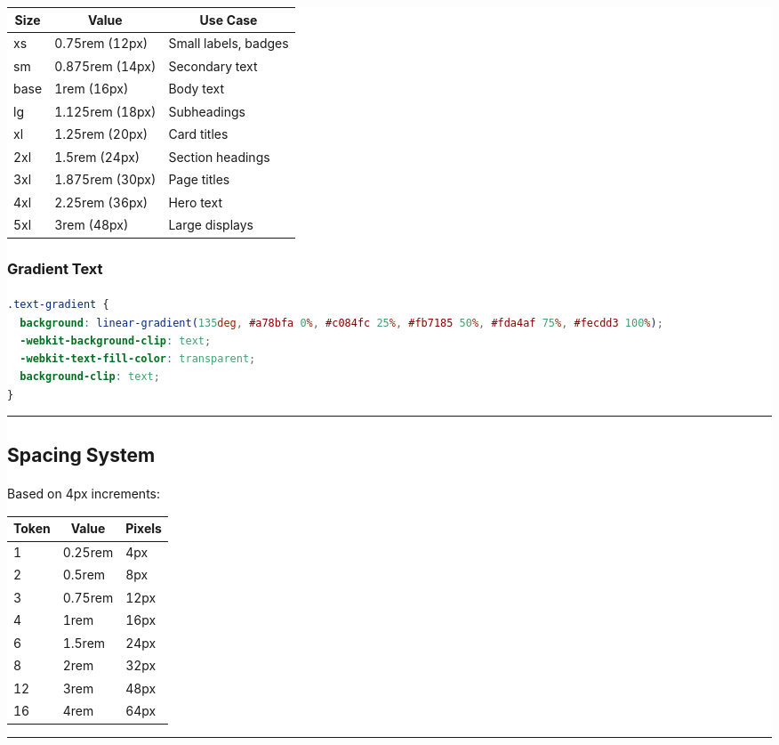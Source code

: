 | Size | Value | Use Case |
|------|-------|----------|
| xs | 0.75rem (12px) | Small labels, badges |
| sm | 0.875rem (14px) | Secondary text |
| base | 1rem (16px) | Body text |
| lg | 1.125rem (18px) | Subheadings |
| xl | 1.25rem (20px) | Card titles |
| 2xl | 1.5rem (24px) | Section headings |
| 3xl | 1.875rem (30px) | Page titles |
| 4xl | 2.25rem (36px) | Hero text |
| 5xl | 3rem (48px) | Large displays |

### Gradient Text

```css
.text-gradient {
  background: linear-gradient(135deg, #a78bfa 0%, #c084fc 25%, #fb7185 50%, #fda4af 75%, #fecdd3 100%);
  -webkit-background-clip: text;
  -webkit-text-fill-color: transparent;
  background-clip: text;
}
```

---

## Spacing System

Based on 4px increments:

| Token | Value | Pixels |
|-------|-------|--------|
| 1 | 0.25rem | 4px |
| 2 | 0.5rem | 8px |
| 3 | 0.75rem | 12px |
| 4 | 1rem | 16px |
| 6 | 1.5rem | 24px |
| 8 | 2rem | 32px |
| 12 | 3rem | 48px |
| 16 | 4rem | 64px |

---